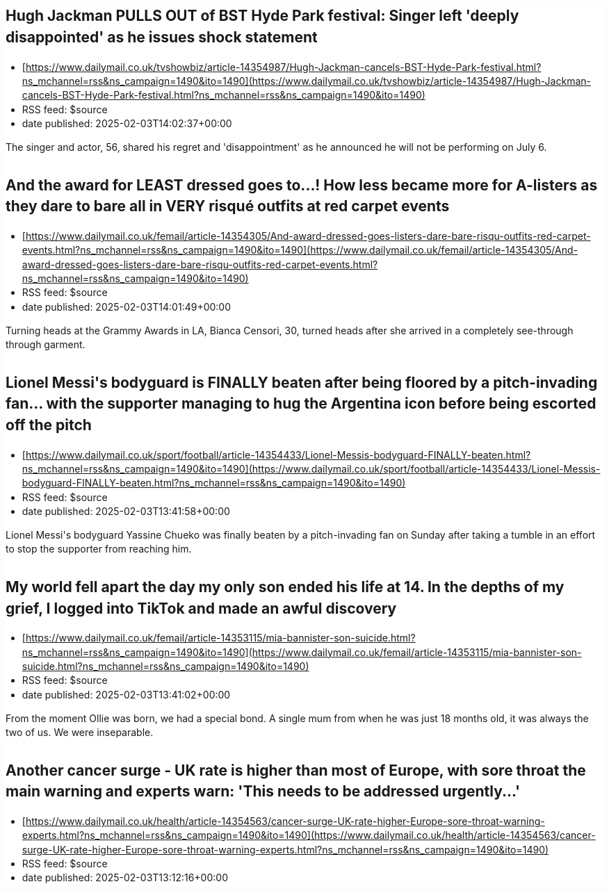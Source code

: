 ## Hugh Jackman PULLS OUT of BST Hyde Park festival: Singer left 'deeply disappointed' as he issues shock statement
 - [https://www.dailymail.co.uk/tvshowbiz/article-14354987/Hugh-Jackman-cancels-BST-Hyde-Park-festival.html?ns_mchannel=rss&ns_campaign=1490&ito=1490](https://www.dailymail.co.uk/tvshowbiz/article-14354987/Hugh-Jackman-cancels-BST-Hyde-Park-festival.html?ns_mchannel=rss&ns_campaign=1490&ito=1490)
 - RSS feed: $source
 - date published: 2025-02-03T14:02:37+00:00

The singer and actor, 56, shared his regret and 'disappointment' as he announced he will not be performing on July 6.

## And the award for LEAST dressed goes to...! How less became more for A-listers as they dare to bare all in VERY risqué outfits at red carpet events
 - [https://www.dailymail.co.uk/femail/article-14354305/And-award-dressed-goes-listers-dare-bare-risqu-outfits-red-carpet-events.html?ns_mchannel=rss&ns_campaign=1490&ito=1490](https://www.dailymail.co.uk/femail/article-14354305/And-award-dressed-goes-listers-dare-bare-risqu-outfits-red-carpet-events.html?ns_mchannel=rss&ns_campaign=1490&ito=1490)
 - RSS feed: $source
 - date published: 2025-02-03T14:01:49+00:00

Turning heads at the Grammy Awards in LA, Bianca Censori, 30, turned heads after she arrived in a completely see-through through garment.

## Lionel Messi's bodyguard is FINALLY beaten after being floored by a pitch-invading fan... with the supporter managing to hug the Argentina icon before being escorted off the pitch
 - [https://www.dailymail.co.uk/sport/football/article-14354433/Lionel-Messis-bodyguard-FINALLY-beaten.html?ns_mchannel=rss&ns_campaign=1490&ito=1490](https://www.dailymail.co.uk/sport/football/article-14354433/Lionel-Messis-bodyguard-FINALLY-beaten.html?ns_mchannel=rss&ns_campaign=1490&ito=1490)
 - RSS feed: $source
 - date published: 2025-02-03T13:41:58+00:00

Lionel Messi's bodyguard Yassine Chueko was finally beaten by a pitch-invading fan on Sunday after taking a tumble in an effort to stop the supporter from reaching him.

## My world fell apart the day my only son ended his life at 14. In the depths of my grief, I logged into TikTok and made an awful discovery
 - [https://www.dailymail.co.uk/femail/article-14353115/mia-bannister-son-suicide.html?ns_mchannel=rss&ns_campaign=1490&ito=1490](https://www.dailymail.co.uk/femail/article-14353115/mia-bannister-son-suicide.html?ns_mchannel=rss&ns_campaign=1490&ito=1490)
 - RSS feed: $source
 - date published: 2025-02-03T13:41:02+00:00

From the moment Ollie was born, we had a special bond. A single mum from when he was just 18 months old, it was always the two of us. We were inseparable.

## Another cancer surge - UK rate is higher than most of Europe, with sore throat the main warning and experts warn: 'This needs to be addressed urgently...'
 - [https://www.dailymail.co.uk/health/article-14354563/cancer-surge-UK-rate-higher-Europe-sore-throat-warning-experts.html?ns_mchannel=rss&ns_campaign=1490&ito=1490](https://www.dailymail.co.uk/health/article-14354563/cancer-surge-UK-rate-higher-Europe-sore-throat-warning-experts.html?ns_mchannel=rss&ns_campaign=1490&ito=1490)
 - RSS feed: $source
 - date published: 2025-02-03T13:12:16+00:00
